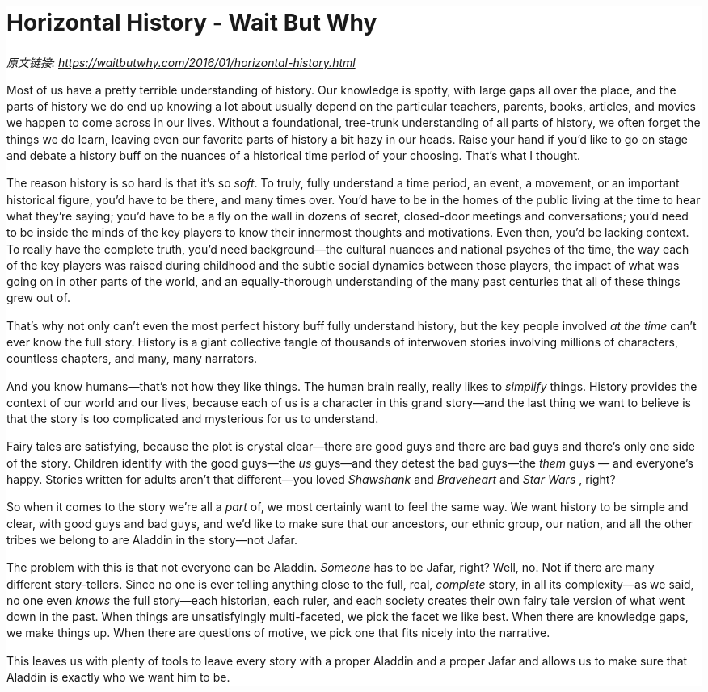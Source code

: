 # Horizontal History - Wait But Why

_原文链接: <https://waitbutwhy.com/2016/01/horizontal-history.html>_

Most of us have a pretty terrible understanding of history. Our knowledge is spotty, with large gaps all over the place, and the parts of history we do end up knowing a lot about usually depend on the particular teachers, parents, books, articles, and movies we happen to come across in our lives. Without a foundational, tree-trunk understanding of all parts of history, we often forget the things we do learn, leaving even our favorite parts of history a bit hazy in our heads. Raise your hand if you’d like to go on stage and debate a history buff on the nuances of a historical time period of your choosing. That’s what I thought.

The reason history is so hard is that it’s so _soft_. To truly, fully understand a time period, an event, a movement, or an important historical figure, you’d have to be there, and many times over. You’d have to be in the homes of the public living at the time to hear what they’re saying; you’d have to be a fly on the wall in dozens of secret, closed-door meetings and conversations; you’d need to be inside the minds of the key players to know their innermost thoughts and motivations. Even then, you’d be lacking context. To really have the complete truth, you’d need background—the cultural nuances and national psyches of the time, the way each of the key players was raised during childhood and the subtle social dynamics between those players, the impact of what was going on in other parts of the world, and an equally-thorough understanding of the many past centuries that all of these things grew out of.

That’s why not only can’t even the most perfect history buff fully understand history, but the key people involved _at the time_ can’t ever know the full story. History is a giant collective tangle of thousands of interwoven stories involving millions of characters, countless chapters, and many, many narrators.

And you know humans—that’s not how they like things. The human brain really, really likes to _simplify_ things. History provides the context of our world and our lives, because each of us is a character in this grand story—and the last thing we want to believe is that the story is too complicated and mysterious for us to understand.

Fairy tales are satisfying, because the plot is crystal clear—there are good guys and there are bad guys and there’s only one side of the story. Children identify with the good guys—the _us_ guys—and they detest the bad guys—the _them_ guys _—_ and everyone’s happy. Stories written for adults aren’t that different—you loved _Shawshank_ and _Braveheart_ and _Star Wars_ , right?

So when it comes to the story we’re all a _part_ of, we most certainly want to feel the same way. We want history to be simple and clear, with good guys and bad guys, and we’d like to make sure that our ancestors, our ethnic group, our nation, and all the other tribes we belong to are Aladdin in the story—not Jafar.

The problem with this is that not everyone can be Aladdin. _Someone_ has to be Jafar, right? Well, no. Not if there are many different story-tellers. Since no one is ever telling anything close to the full, real, _complete_ story, in all its complexity—as we said, no one even _knows_ the full story—each historian, each ruler, and each society creates their own fairy tale version of what went down in the past. When things are unsatisfyingly multi-faceted, we pick the facet we like best. When there are knowledge gaps, we make things up. When there are questions of motive, we pick one that fits nicely into the narrative.

This leaves us with plenty of tools to leave every story with a proper Aladdin and a proper Jafar and allows us to make sure that Aladdin is exactly who we want him to be.
